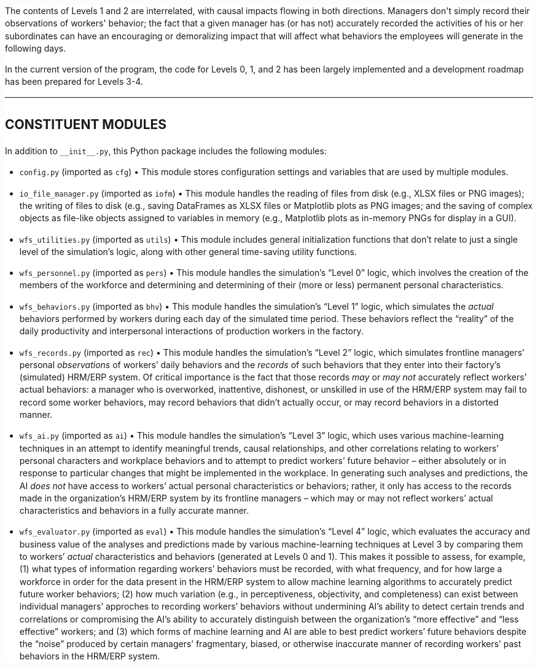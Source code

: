 The contents of Levels 1 and 2 are interrelated, with causal impacts flowing in both directions. Managers don't simply record their observations of workers' behavior; the fact that a given manager has (or has not) accurately recorded the activities of his or her subordinates can have an encouraging or demoralizing impact that will affect what behaviors the employees will generate in the following days.

In the current version of the program, the code for Levels 0, 1, and 2 has been largely implemented and a development roadmap has been prepared for Levels 3-4.

___
## CONSTITUENT MODULES

In addition to `__init__.py`, this Python package includes the following modules:

- `config.py` (imported as `cfg`) • This module stores configuration settings and variables that are used by multiple modules.

- `io_file_manager.py` (imported as `iofm`) • This module handles the reading of files from disk (e.g., XLSX files or PNG images); the writing of files to disk (e.g., saving DataFrames as XLSX files or Matplotlib plots as PNG images; and the saving of complex objects as file-like objects assigned to variables in memory (e.g., Matplotlib plots as in-memory PNGs for display in a GUI).

- `wfs_utilities.py` (imported as `utils`) • This module includes general initialization functions that don’t relate to just a single level of the simulation’s logic, along with other general time-saving utility functions.

- `wfs_personnel.py` (imported as `pers`) • This module handles the simulation’s “Level 0” logic, which involves the creation of the members of the workforce and determining and determining of their (more or less) permanent personal characteristics.

- `wfs_behaviors.py` (imported as `bhv`) • This module handles the simulation’s “Level 1” logic, which simulates the *actual* behaviors performed by workers during each day of the simulated time period. These behaviors reflect the “reality” of the daily productivity and interpersonal interactions of production workers in the factory.

- `wfs_records.py` (imported as `rec`) • This module handles the simulation’s “Level 2” logic, which simulates frontline managers’ personal *observations* of workers’ daily behaviors and the *records* of such behaviors that they enter into their factory’s (simulated) HRM/ERP system. Of critical importance is the fact that those records *may* or *may not* accurately reflect workers’ actual behaviors: a manager who is overworked, inattentive, dishonest, or unskilled in use of the HRM/ERP system may fail to record some worker behaviors, may record behaviors that didn’t actually occur, or may record behaviors in a distorted manner.

- `wfs_ai.py` (imported as `ai`) • This module handles the simulation’s “Level 3” logic, which uses various machine-learning techniques in an attempt to identify meaningful trends, causal relationships, and other correlations relating to workers’ personal characters and workplace behaviors and to attempt to predict workers’ future behavior – either absolutely or in response to particular changes that might be implemented in the workplace. In generating such analyses and predictions, the AI *does not* have access to workers’ actual personal characteristics or behaviors; rather, it only has access to the records made in the organization’s HRM/ERP system by its frontline managers – which may or may not reflect workers’ actual characteristics and behaviors in a fully accurate manner.

- `wfs_evaluator.py` (imported as `eval`) • This module handles the simulation’s “Level 4” logic, which evaluates the accuracy and business value of the analyses and predictions made by various machine-learning techniques at Level 3 by comparing them to workers’ *actual* characteristics and behaviors (generated at Levels 0 and 1). This makes it possible to assess, for example, (1) what types of information regarding workers’ behaviors must be recorded, with what frequency, and for how large a workforce in order for the data present in the HRM/ERP system to allow machine learning algorithms to accurately predict future worker behaviors; (2) how much variation (e.g., in perceptiveness, objectivity, and completeness) can exist between individual managers’ approches to recording workers’ behaviors without undermining AI’s ability to detect certain trends and correlations or compromising the AI’s ability to accurately distinguish between the organization’s “more effective” and “less effective” workers; and (3) which forms of machine learning and AI are able to best predict workers’ future behaviors despite the “noise” produced by certain managers’ fragmentary, biased, or otherwise inaccurate manner of recording workers’ past behaviors in the HRM/ERP system.
